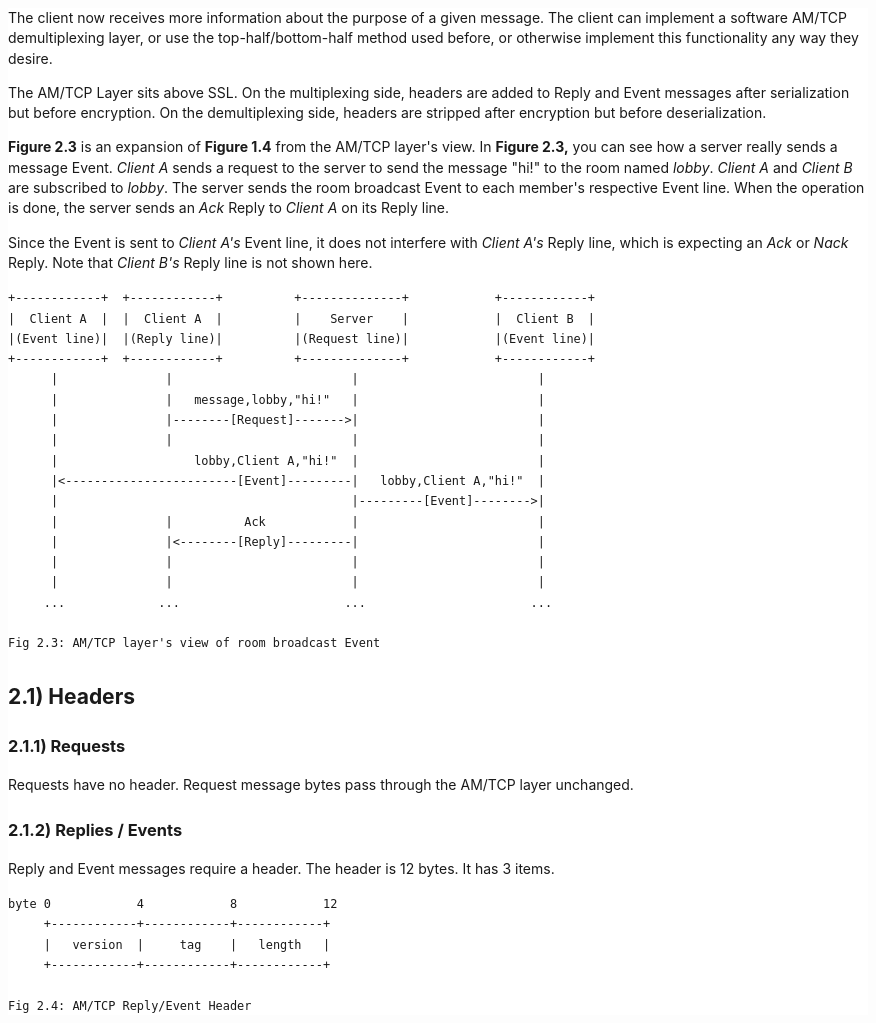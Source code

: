 The client now receives more information about the purpose of a given message. The client can implement a software AM/TCP demultiplexing layer, or use the top-half/bottom-half method used before, or otherwise implement this functionality any way they desire.

The AM/TCP Layer sits above SSL. On the multiplexing side, headers are added to Reply and Event messages after serialization but before encryption. On the demultiplexing side, headers are stripped after encryption but before deserialization.

**Figure 2.3** is an expansion of **Figure 1.4** from the AM/TCP layer's view. In **Figure 2.3,** you can see how a server really sends a message Event. *Client A* sends a request to the server to send the message "hi!" to the room named *lobby*. *Client A* and *Client B* are subscribed to *lobby*. The server sends the room broadcast Event to each member's respective Event line. When the operation is done, the server sends an *Ack* Reply to *Client A* on its Reply line.

Since the Event is sent to *Client A's* Event line, it does not interfere with *Client A's* Reply line, which is expecting an *Ack* or *Nack* Reply. Note that *Client B's* Reply line is not shown here.

```
+------------+  +------------+          +--------------+            +------------+  
|  Client A  |  |  Client A  |          |    Server    |            |  Client B  |  
|(Event line)|  |(Reply line)|          |(Request line)|            |(Event line)|  
+------------+  +------------+          +--------------+            +------------+  
      |               |                         |                         |        
      |               |   message,lobby,"hi!"   |                         |        
      |               |--------[Request]------->|                         |        
      |               |                         |                         |        
      |                   lobby,Client A,"hi!"  |                         |        
      |<------------------------[Event]---------|   lobby,Client A,"hi!"  |        
      |                                         |---------[Event]-------->|        
      |               |          Ack            |                         |        
      |               |<--------[Reply]---------|                         |        
      |               |                         |                         |        
      |               |                         |                         |        
     ...             ...                       ...                       ...       
     
Fig 2.3: AM/TCP layer's view of room broadcast Event
```

## 2.1) Headers

### 2.1.1) Requests
Requests have no header. Request message bytes pass through the AM/TCP layer unchanged.

### 2.1.2) Replies / Events
Reply and Event messages require a header. The header is 12 bytes. It has 3 items.

```
byte 0            4            8            12
     +------------+------------+------------+
     |   version  |     tag    |   length   |
     +------------+------------+------------+
     
Fig 2.4: AM/TCP Reply/Event Header
```
